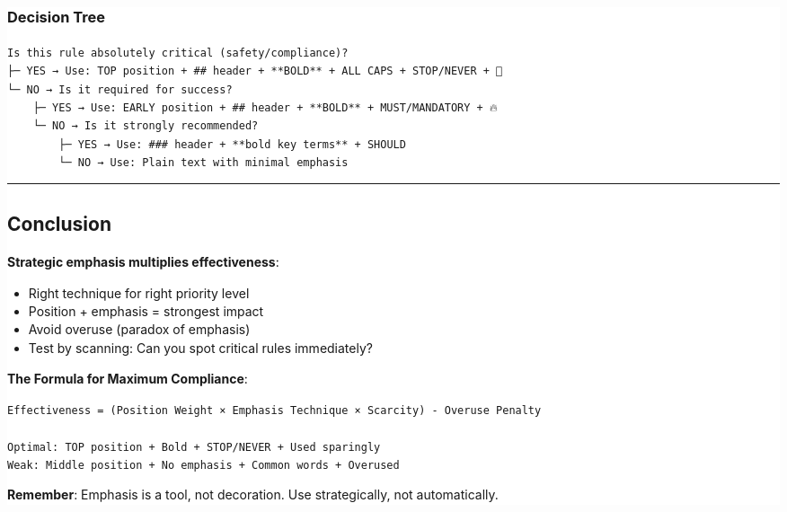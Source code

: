 ### Decision Tree

```
Is this rule absolutely critical (safety/compliance)?
├─ YES → Use: TOP position + ## header + **BOLD** + ALL CAPS + STOP/NEVER + 🚨
└─ NO → Is it required for success?
    ├─ YES → Use: EARLY position + ## header + **BOLD** + MUST/MANDATORY + 🔥
    └─ NO → Is it strongly recommended?
        ├─ YES → Use: ### header + **bold key terms** + SHOULD
        └─ NO → Use: Plain text with minimal emphasis
```

---

## Conclusion

**Strategic emphasis multiplies effectiveness**:
- Right technique for right priority level
- Position + emphasis = strongest impact
- Avoid overuse (paradox of emphasis)
- Test by scanning: Can you spot critical rules immediately?

**The Formula for Maximum Compliance**:
```
Effectiveness = (Position Weight × Emphasis Technique × Scarcity) - Overuse Penalty

Optimal: TOP position + Bold + STOP/NEVER + Used sparingly
Weak: Middle position + No emphasis + Common words + Overused
```

**Remember**: Emphasis is a tool, not decoration. Use strategically, not automatically.

